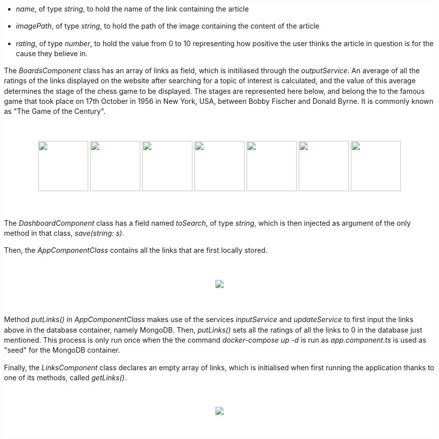 - *name*, of type *string*, to hold the name of the link containing the article
  
- *imagePath*, of type *string*, to hold the path of the image containing the content of the article
  
- *rating*, of type *number*, to hold the value from 0 to 10 representing how positive the user thinks the article in question is for the cause they believe in.
  

The *BoardsComponent* class has an array of links as field, which is initiliased through the *outputService*. An average of all the ratings of the links displayed on the website after searching for a topic of interest is calculated, and the value of this average determines the stage of the chess game to be displayed. The stages are represented here below, and belong the to the famous game that took place on 17th October in 1956 in New York, USA, between Bobby Fischer and Donald Byrne. It is commonly known as "The Game of the Century".

<br/>
<p align="center">
<img width="100" height="100" src="https://github.com/fc16895/SoftwareEngineeringProject/blob/master/SystemImplementationImages/StartPhase.png">
<img width="100" height="100" src="https://github.com/fc16895/SoftwareEngineeringProject/blob/master/SystemImplementationImages/FirstPhase.png">
<img width="100" height="100" src="https://github.com/fc16895/SoftwareEngineeringProject/blob/master/SystemImplementationImages/SecondPhase.png">
<img width="100" height="100" src="https://github.com/fc16895/SoftwareEngineeringProject/blob/master/SystemImplementationImages/ThirdPhase.png">
<img width="100" height="100" src="https://github.com/fc16895/SoftwareEngineeringProject/blob/master/SystemImplementationImages/FourthPhase.png">
<img width="100" height="100" src="https://github.com/fc16895/SoftwareEngineeringProject/blob/master/SystemImplementationImages/FifthPhase.png">
<img width="100" height="100" src="https://github.com/fc16895/SoftwareEngineeringProject/blob/master/SystemImplementationImages/FinalPhase.png">
  </p>
<br/>

The *DashboardComponent* class has a field named *toSearch*, of type *string*, which is then injected as argument of the only method in that class, *save(string: s)*.

Then, the *AppComponentClass* contains all the links that are first locally stored.

<br/>
<p align="center">
<img src="https://github.com/fc16895/SoftwareEngineeringProject/blob/master/SystemImplementationImages/ListLinks.png">
   </p>
<br/>

Method *putLinks()* in *AppComponentClass* makes use of the services *inputService* and *updateService* to first input the links above in the database container, namely MongoDB. Then, *putLinks()* sets all the ratings of all the links to 0 in the database just mentioned. This process is only run once when the the command _docker-compose up -d_ is run as _app.component.ts_ is used as "seed" for the MongoDB container.

Finally, the *LinksComponent* class declares an empty array of links, which is initialised when first running the application thanks to one of its methods, called *getLinks()*.

<br/>
<p align="center">
<img src="https://github.com/fc16895/SoftwareEngineeringProject/blob/master/SystemImplementationImages/LinksComponentCode.png">
   </p>
<br/>
